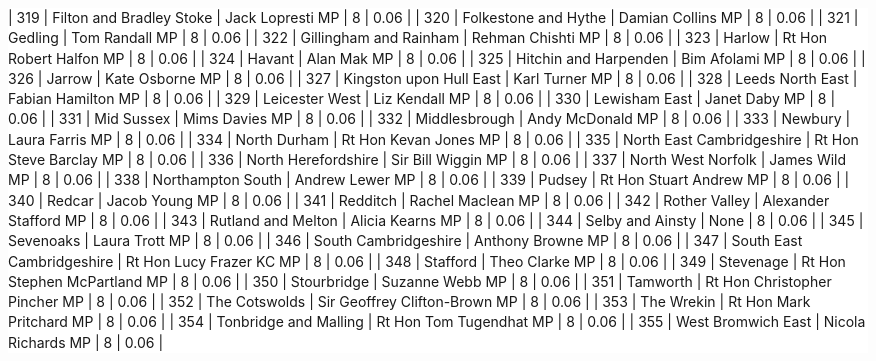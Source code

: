 | 319 | Filton and Bradley Stoke | Jack Lopresti MP | 8 | 0.06 |
| 320 | Folkestone and Hythe | Damian Collins MP | 8 | 0.06 |
| 321 | Gedling | Tom Randall MP | 8 | 0.06 |
| 322 | Gillingham and Rainham | Rehman Chishti MP | 8 | 0.06 |
| 323 | Harlow | Rt Hon Robert Halfon MP | 8 | 0.06 |
| 324 | Havant | Alan Mak MP | 8 | 0.06 |
| 325 | Hitchin and Harpenden | Bim Afolami MP | 8 | 0.06 |
| 326 | Jarrow | Kate Osborne MP | 8 | 0.06 |
| 327 | Kingston upon Hull East | Karl Turner MP | 8 | 0.06 |
| 328 | Leeds North East | Fabian Hamilton MP | 8 | 0.06 |
| 329 | Leicester West | Liz Kendall MP | 8 | 0.06 |
| 330 | Lewisham East | Janet Daby MP | 8 | 0.06 |
| 331 | Mid Sussex | Mims Davies MP | 8 | 0.06 |
| 332 | Middlesbrough | Andy McDonald MP | 8 | 0.06 |
| 333 | Newbury | Laura Farris MP | 8 | 0.06 |
| 334 | North Durham | Rt Hon Kevan Jones MP | 8 | 0.06 |
| 335 | North East Cambridgeshire | Rt Hon Steve Barclay MP | 8 | 0.06 |
| 336 | North Herefordshire | Sir Bill Wiggin MP | 8 | 0.06 |
| 337 | North West Norfolk | James Wild MP | 8 | 0.06 |
| 338 | Northampton South | Andrew Lewer MP | 8 | 0.06 |
| 339 | Pudsey | Rt Hon Stuart Andrew MP | 8 | 0.06 |
| 340 | Redcar | Jacob Young MP | 8 | 0.06 |
| 341 | Redditch | Rachel Maclean MP | 8 | 0.06 |
| 342 | Rother Valley | Alexander Stafford MP | 8 | 0.06 |
| 343 | Rutland and Melton | Alicia Kearns MP | 8 | 0.06 |
| 344 | Selby and Ainsty | None | 8 | 0.06 |
| 345 | Sevenoaks | Laura Trott MP | 8 | 0.06 |
| 346 | South Cambridgeshire | Anthony Browne MP | 8 | 0.06 |
| 347 | South East Cambridgeshire | Rt Hon Lucy Frazer KC MP | 8 | 0.06 |
| 348 | Stafford | Theo Clarke MP | 8 | 0.06 |
| 349 | Stevenage | Rt Hon Stephen McPartland MP | 8 | 0.06 |
| 350 | Stourbridge | Suzanne Webb MP | 8 | 0.06 |
| 351 | Tamworth | Rt Hon Christopher Pincher MP | 8 | 0.06 |
| 352 | The Cotswolds | Sir Geoffrey Clifton-Brown MP | 8 | 0.06 |
| 353 | The Wrekin | Rt Hon Mark Pritchard MP | 8 | 0.06 |
| 354 | Tonbridge and Malling | Rt Hon Tom Tugendhat MP | 8 | 0.06 |
| 355 | West Bromwich East | Nicola Richards MP | 8 | 0.06 |
